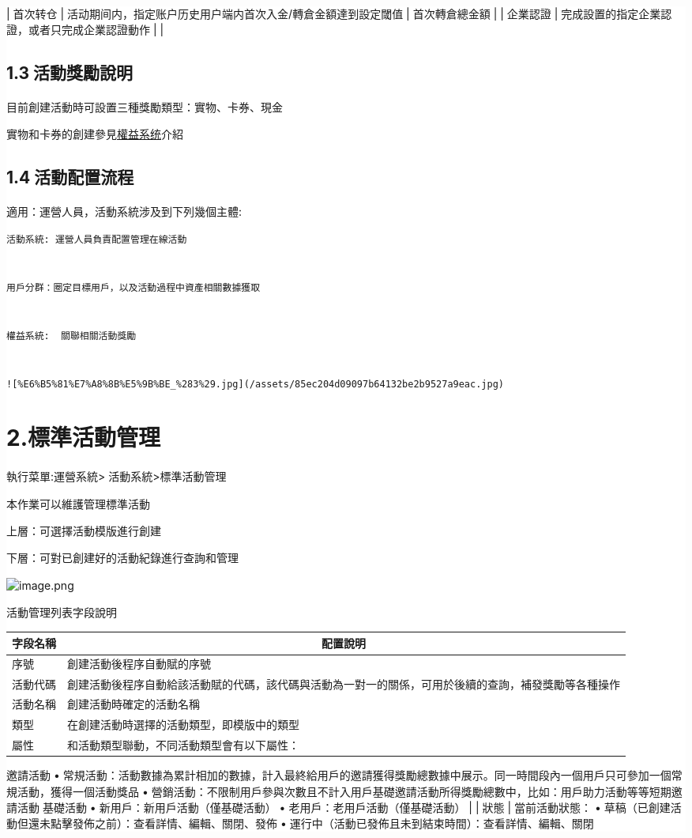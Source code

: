 | 首次转仓     | 活动期间内，指定账户历史用户端内首次入金/轉倉金額達到設定閾值                   | 首次轉倉總金額              |
| 企業認證     | 完成設置的指定企業認證，或者只完成企業認證動作                           |                      |


## 1.3 活動獎勵說明


目前創建活動時可設置三種獎勵類型：實物、卡券、現金


實物和卡券的創建參見[權益系统](https://www.notion.so/22b5bab0c2cc81d3998fddd85e717253)介紹


## 1.4 活動配置流程


適用：運營人員，活動系統涉及到下列幾個主體:


    活動系統: 運營人員負責配置管理在線活動


    用戶分群：圈定目標用戶，以及活動過程中資產相關數據獲取


    權益系統:  關聯相關活動獎勵


    ![%E6%B5%81%E7%A8%8B%E5%9B%BE_%283%29.jpg](/assets/85ec204d09097b64132be2b9527a9eac.jpg)


# 2.標準活動管理


執行菜單:運營系統> 活動系統>標準活動管理


本作業可以維護管理標準活動


上層：可選擇活動模版進行創建


下層：可對已創建好的活動紀錄進行查詢和管理


![image.png](/assets/25922307c3a3bc51e54148d1568ee72d.png)


活動管理列表字段說明


| 字段名稱   | 配置說明                                                                                                                                                                                               |
| ------ | -------------------------------------------------------------------------------------------------------------------------------------------------------------------------------------------------- |
| 序號     | 創建活動後程序自動賦的序號                                                                                                                                                                                      |
| 活動代碼   | 創建活動後程序自動給該活動賦的代碼，該代碼與活動為一對一的關係，可用於後續的查詢，補發獎勵等各種操作                                                                                                                                                 |
| 活動名稱   | 創建活動時確定的活動名稱                                                                                                                                                                                       |
| 類型     | 在創建活動時選擇的活動類型，即模版中的類型                                                                                                                                                                              |
| 屬性     | 和活動類型聯動，不同活動類型會有以下屬性：
邀請活動
• 常規活動：活動數據為累計相加的數據，計入最終給用戶的邀請獲得獎勵總數據中展示。同一時間段內一個用戶只可參加一個常規活動，獲得一個活動獎品
• 營銷活動：不限制用戶參與次數且不計入用戶基礎邀請活動所得獎勵總數中，比如：用戶助力活動等等短期邀請活動
基礎活動
• 新用戶：新用戶活動（僅基礎活動）
• 老用戶：老用戶活動（僅基礎活動） |
| 狀態     | 當前活動狀態：
• 草稿（已創建活動但還未點擊發佈之前）：查看詳情、編輯、關閉、發佈
• 運行中（活動已發佈且未到結束時間）：查看詳情、編輯、關閉